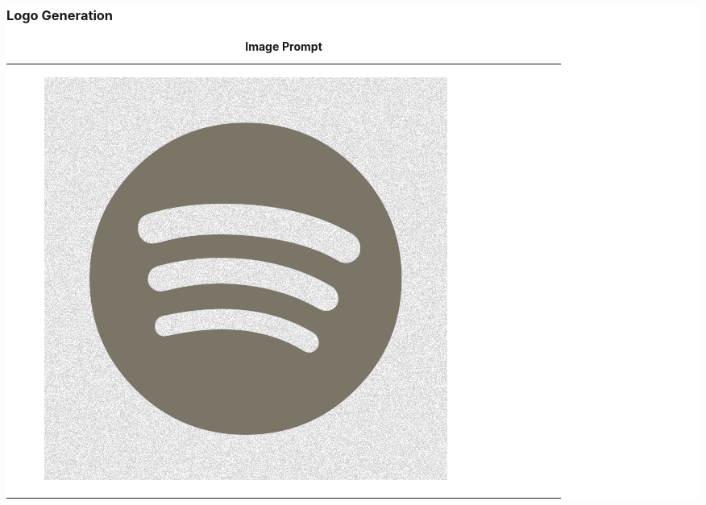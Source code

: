 </table>


### Logo Generation

<table>
  <caption><b>Image Prompt</b></caption>
  <tr>
    <td>
      <figure>
        <img src="gallery/logo-generation/base-logo.png" alt="trending on artstation" style="width:100%">
      </figure>
    </td>
    <td>
      <figure>